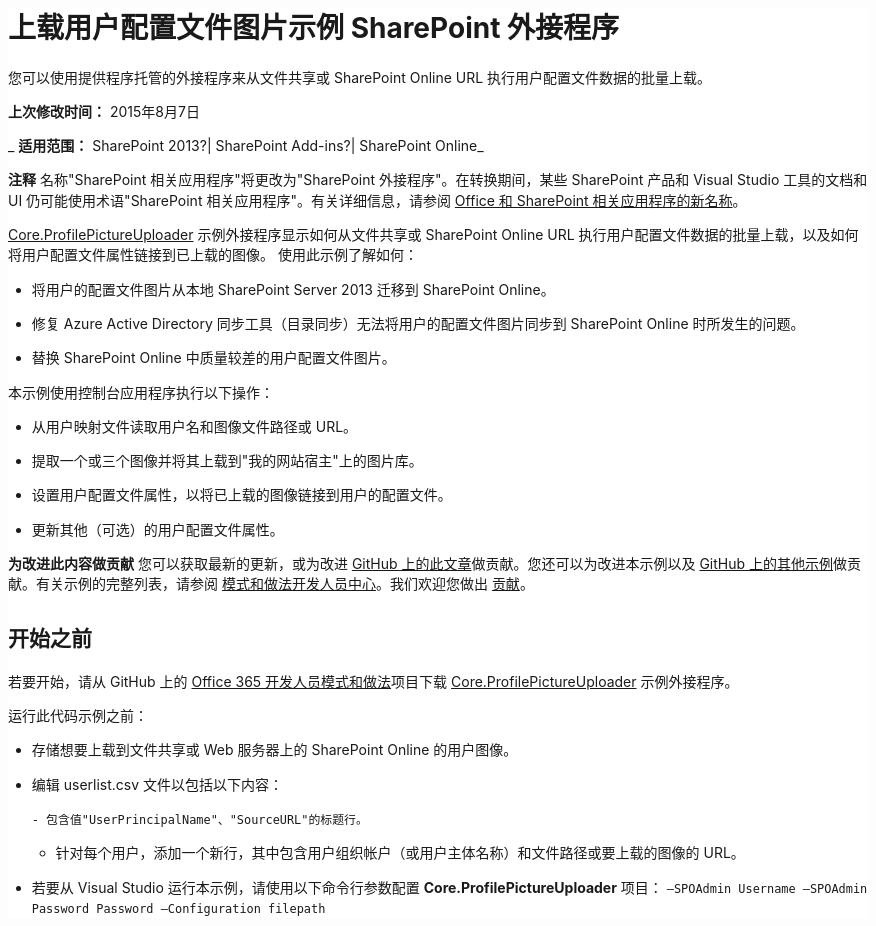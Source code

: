 ﻿
# 上载用户配置文件图片示例 SharePoint 外接程序
您可以使用提供程序托管的外接程序来从文件共享或 SharePoint Online URL 执行用户配置文件数据的批量上载。

 **上次修改时间：** 2015年8月7日

 _ **适用范围：** SharePoint 2013?| SharePoint Add-ins?| SharePoint Online_

 **注释**  名称"SharePoint 相关应用程序"将更改为"SharePoint 外接程序"。在转换期间，某些 SharePoint 产品和 Visual Studio 工具的文档和 UI 仍可能使用术语"SharePoint 相关应用程序"。有关详细信息，请参阅 [Office 和 SharePoint 相关应用程序的新名称](05b07b04-6c8b-4b7e-bd86-e32c589dfead.md#bk_newname)。

[Core.ProfilePictureUploader](https://github.com/OfficeDev/PnP/tree/dev/Samples/Core.ProfilePictureUploader) 示例外接程序显示如何从文件共享或 SharePoint Online URL 执行用户配置文件数据的批量上载，以及如何将用户配置文件属性链接到已上载的图像。
使用此示例了解如何：

- 将用户的配置文件图片从本地 SharePoint Server 2013 迁移到 SharePoint Online。
    
- 修复 Azure Active Directory 同步工具（目录同步）无法将用户的配置文件图片同步到 SharePoint Online 时所发生的问题。
    
- 替换 SharePoint Online 中质量较差的用户配置文件图片。
    
本示例使用控制台应用程序执行以下操作：

- 从用户映射文件读取用户名和图像文件路径或 URL。
    
- 提取一个或三个图像并将其上载到"我的网站宿主"上的图片库。 
    
- 设置用户配置文件属性，以将已上载的图像链接到用户的配置文件。
    
- 更新其他（可选）的用户配置文件属性。
    
 **为改进此内容做贡献**
您可以获取最新的更新，或为改进 [GitHub 上的此文章](https://github.com/OfficeDev/PnP-Guidance/blob/master/articles/Upload-user-profile-pictures-sample-app-for-SharePoint.md)做贡献。您还可以为改进本示例以及 [GitHub 上的其他示例](https://github.com/OfficeDev/PnP)做贡献。有关示例的完整列表，请参阅 [模式和做法开发人员中心](http://dev.office.com/patterns-and-practices)。我们欢迎您做出 [贡献](https://github.com/OfficeDev/PnP/wiki/contributing-to-Office-365-developer-patterns-and-practices)。 

## 开始之前

若要开始，请从 GitHub 上的 [Office 365 开发人员模式和做法](https://github.com/OfficeDev/PnP/tree/dev)项目下载 [Core.ProfilePictureUploader](https://github.com/OfficeDev/PnP/tree/dev/Samples/Core.ProfilePictureUploader) 示例外接程序。

运行此代码示例之前：


- 存储想要上载到文件共享或 Web 服务器上的 SharePoint Online 的用户图像。 
    
- 编辑 userlist.csv 文件以包括以下内容：
    
      - 包含值"UserPrincipalName"、"SourceURL"的标题行。
    
  - 针对每个用户，添加一个新行，其中包含用户组织帐户（或用户主体名称）和文件路径或要上载的图像的 URL。 
    
- 若要从 Visual Studio 运行本示例，请使用以下命令行参数配置  **Core.ProfilePictureUploader** 项目： `–SPOAdmin Username –SPOAdminPassword Password –Configuration filepath`
    